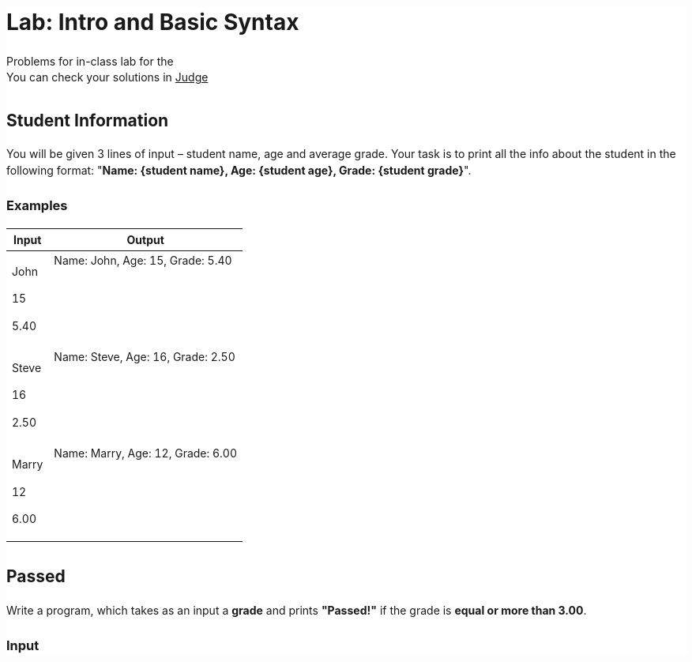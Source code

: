# Lab: **Intro and Basic Syntax**

Problems for in-class lab for the  
You can check your solutions in
[Judge](https://judge.softuni.bg/Contests/1188)

## Student Information

You will be given 3 lines of input – student name, age and average
grade. Your task is to print all the info about the student in the
following format: "**Name: {student name}, Age: {student age}, Grade:
{student grade}**".

### Examples

<table>
<thead>
<tr class="header">
<th><strong>Input</strong></th>
<th><strong>Output</strong></th>
</tr>
</thead>
<tbody>
<tr class="odd">
<td><p>John</p>
<p>15</p>
<p>5.40</p></td>
<td>Name: John, Age: 15, Grade: 5.40</td>
</tr>
<tr class="even">
<td><p>Steve</p>
<p>16</p>
<p>2.50</p></td>
<td>Name: Steve, Age: 16, Grade: 2.50</td>
</tr>
<tr class="odd">
<td><p>Marry</p>
<p>12</p>
<p>6.00</p></td>
<td>Name: Marry, Age: 12, Grade: 6.00</td>
</tr>
</tbody>
</table>

## Passed

Write a program, which takes as an input a **grade** and prints
**"Passed\!"** if the grade is **equal or more than 3.00**.

### Input
